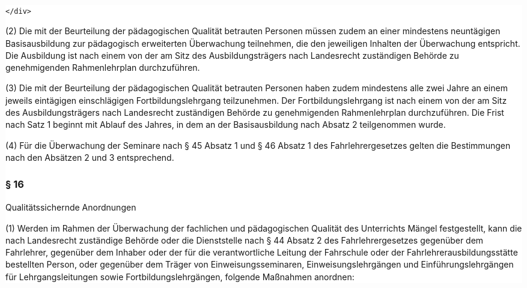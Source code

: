     </div>

</div>

<div class="jurAbsatz">

(2) Die mit der Beurteilung der pädagogischen Qualität betrauten
Personen müssen zudem an einer mindestens neuntägigen Basisausbildung
zur pädagogisch erweiterten Überwachung teilnehmen, die den jeweiligen
Inhalten der Überwachung entspricht. Die Ausbildung ist nach einem von
der am Sitz des Ausbildungsträgers nach Landesrecht zuständigen Behörde
zu genehmigenden Rahmenlehrplan durchzuführen.

</div>

<div class="jurAbsatz">

(3) Die mit der Beurteilung der pädagogischen Qualität betrauten
Personen haben zudem mindestens alle zwei Jahre an einem jeweils
eintägigen einschlägigen Fortbildungslehrgang teilzunehmen. Der
Fortbildungslehrgang ist nach einem von der am Sitz des
Ausbildungsträgers nach Landesrecht zuständigen Behörde zu
genehmigenden Rahmenlehrplan durchzuführen. Die Frist nach Satz 1
beginnt mit Ablauf des Jahres, in dem an der Basisausbildung nach Absatz
2 teilgenommen wurde.

</div>

<div class="jurAbsatz">

(4) Für die Überwachung der Seminare nach § 45 Absatz 1 und § 46 Absatz
1 des Fahrlehrergesetzes gelten die Bestimmungen nach den Absätzen 2 und
3 entsprechend.

</div>

</div>

</div>

</div>

<span id="BJNR000210018BJNE001701124.html"></span>

### § 16  
Qualitätssichernde Anordnungen

<div>

<div class="jnhtml">

<div>

<div class="jurAbsatz">

(1) Werden im Rahmen der Überwachung der fachlichen und pädagogischen
Qualität des Unterrichts Mängel festgestellt, kann die nach Landesrecht
zuständige Behörde oder die Dienststelle nach § 44 Absatz 2 des
Fahrlehrergesetzes gegenüber dem Fahrlehrer, gegenüber dem Inhaber oder
der für die verantwortliche Leitung der Fahrschule oder der
Fahrlehrerausbildungsstätte bestellten Person, oder gegenüber dem Träger
von Einweisungsseminaren, Einweisungslehrgängen und
Einführungslehrgängen für Lehrgangsleitungen sowie
Fortbildungslehrgängen, folgende Maßnahmen anordnen:
